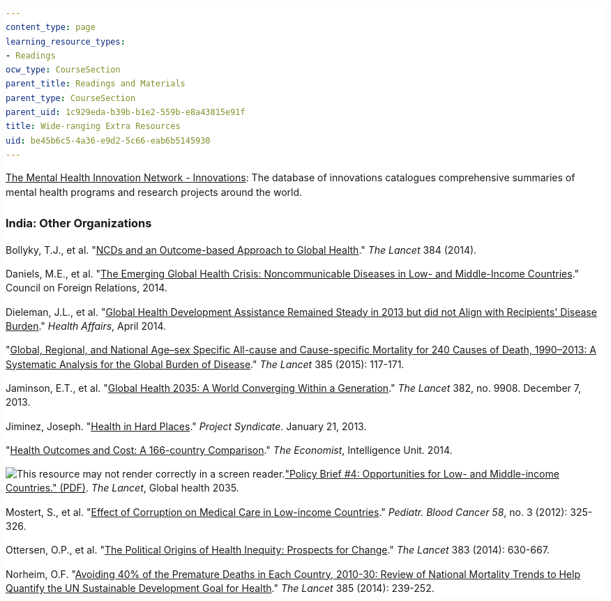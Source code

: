 ```yaml
---
content_type: page
learning_resource_types:
- Readings
ocw_type: CourseSection
parent_title: Readings and Materials
parent_type: CourseSection
parent_uid: 1c929eda-b39b-b1e2-559b-e8a43815e91f
title: Wide-ranging Extra Resources
uid: be45b6c5-4a36-e9d2-5c66-eab6b5145930
---
```


[The Mental Health Innovation Network - Innovations](http://mhinnovation.net/innovations): The database of innovations catalogues comprehensive summaries of mental health programs and research projects around the world.

### India: Other Organizations

Bollyky, T.J., et al. "[NCDs and an Outcome-based Approach to Global Health](http://www.thelancet.com/journals/lancet/article/PIIS0140-6736(14)62291-1/)." _The Lancet_ 384 (2014).

Daniels, M.E., et al. "[The Emerging Global Health Crisis: Noncommunicable Diseases in Low- and Middle-Income Countries](https://www.researchgate.net/publication/314605526_The_Emerging_Global_Health_Crisis_Noncommunicable_Diseases_in_Low-_and_Middle-Income_Countries)." Council on Foreign Relations, 2014.

Dieleman, J.L., et al. "[Global Health Development Assistance Remained Steady in 2013 but did not Align with Recipients' Disease Burden](https://www.healthaffairs.org/doi/10.1377/hlthaff.2013.1432)." _Health Affairs_, April 2014.

"[Global, Regional, and National Age–sex Specific All-cause and Cause-specific Mortality for 240 Causes of Death, 1990–2013: A Systematic Analysis for the Global Burden of Disease](http://www.thelancet.com/journals/lancet/article/PIIS0140-6736(14)61682-2/)." _The Lancet_ 385 (2015): 117-171.

Jaminson, E.T., et al. "[Global Health 2035: A World Converging Within a Generation](http://www.thelancet.com/commissions/global-health-2035)." _The Lancet_ 382, no. 9908. December 7, 2013.

Jiminez, Joseph. "[Health in Hard Places](http://www.project-syndicate.org/commentary/new-health-care-models-in-developing-countries-by-joseph-jimenez)." _Project Syndicate_. January 21, 2013.

"[Health Outcomes and Cost: A 166-country Comparison](http://www.eiu.com/public/thankyou_download.aspx?activity=download&campaignid=Healthoutcome2014)." _The Economist_, Intelligence Unit. 2014.

![This resource may not render correctly in a screen reader.](/images/inacessible.gif)["Policy Brief #4: Opportunities for Low- and Middle-income Countries." (PDF)](http://globalhealth2035.org/sites/default/files/policy-briefs/policy-brief-4-english.pdf). _The Lancet_, Global health 2035.

Mostert, S., et al. "[Effect of Corruption on Medical Care in Low-income Countries](http://onlinelibrary.wiley.com/doi/10.1002/pbc.23408/abstract)." _Pediatr. Blood Cancer 58_, no. 3 (2012): 325-326.

Ottersen, O.P., et al. "[The Political Origins of Health Inequity: Prospects for Change](http://www.thelancet.com/journals/lancet/article/PIIS0140-6736(13)62407-1/)." _The Lancet_ 383 (2014): 630-667.

Norheim, O.F. "[Avoiding 40% of the Premature Deaths in Each Country, 2010-30: Review of National Mortality Trends to Help Quantify the UN Sustainable Development Goal for Health](http://www.thelancet.com/journals/lancet/article/PIIS0140-6736(14)61591-9/)." _The Lancet_ 385 (2014): 239-252.

